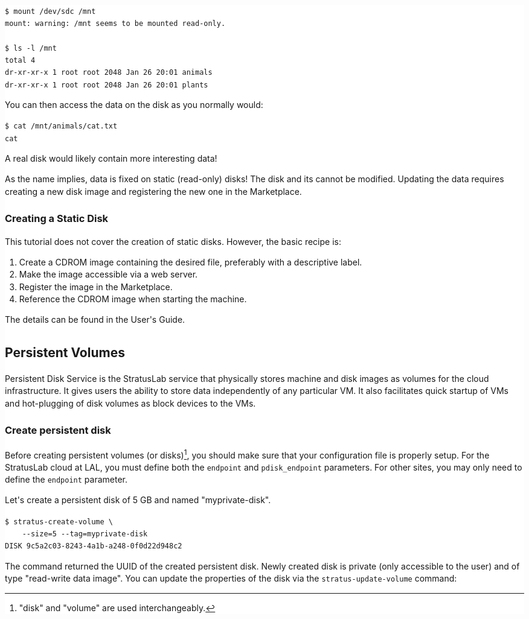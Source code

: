     $ mount /dev/sdc /mnt
    mount: warning: /mnt seems to be mounted read-only.

    $ ls -l /mnt
    total 4
    dr-xr-xr-x 1 root root 2048 Jan 26 20:01 animals
    dr-xr-xr-x 1 root root 2048 Jan 26 20:01 plants

You can then access the data on the disk as you normally would:

    $ cat /mnt/animals/cat.txt
    cat

A real disk would likely contain more interesting data!

As the name implies, data is fixed on static (read-only) disks! The
disk and its cannot be modified.  Updating the data requires creating
a new disk image and registering the new one in the Marketplace.

### Creating a Static Disk

This tutorial does not cover the creation of static disks.  However,
the basic recipe is:

  1. Create a CDROM image containing the desired file, preferably with
     a descriptive label.
  2. Make the image accessible via a web server.
  3. Register the image in the Marketplace.
  4. Reference the CDROM image when starting the machine.

The details can be found in the User's Guide.

## Persistent Volumes

Persistent Disk Service is the StratusLab service that physically
stores machine and disk images as volumes for the cloud
infrastructure.  It gives users the ability to store data
independently of any particular VM.  It also facilitates quick startup
of VMs and hot-plugging of disk volumes as block devices to the VMs.

### Create persistent disk

Before creating persistent volumes (or disks)[^1], you should make
sure that your configuration file is properly setup.  For the
StratusLab cloud at LAL, you must define both the `endpoint` and
`pdisk_endpoint` parameters.  For other sites, you may only need to
define the `endpoint` parameter.

Let's create a persistent disk of 5 GB and named "myprivate-disk".

    $ stratus-create-volume \
        --size=5 --tag=myprivate-disk
    DISK 9c5a2c03-8243-4a1b-a248-0f0d22d948c2

The command returned the UUID of the created persistent disk. Newly
created disk is private (only accessible to the user) and of type
"read-write data image".  You can update the properties of the disk
via the `stratus-update-volume` command: 


[^1]: "disk" and "volume" are used interchangeably.